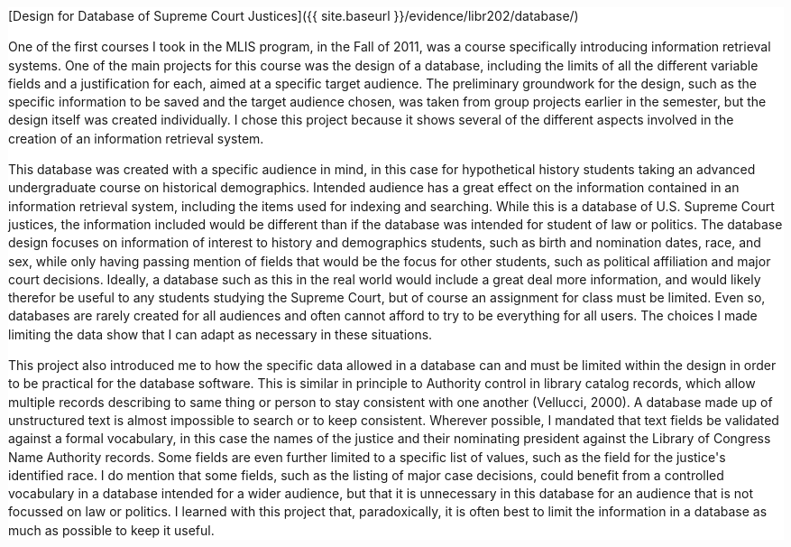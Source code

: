<aside>

[Design for Database of Supreme Court Justices]({{ site.baseurl }}/evidence/libr202/database/)

</aside>

One of the first courses I took in the MLIS program, in the Fall of
2011, was a course specifically introducing information retrieval
systems. One of the main projects for this course was the design of a
database, including the limits of all the different variable fields and
a justification for each, aimed at a specific target audience. The
preliminary groundwork for the design, such as the specific information
to be saved and the target audience chosen, was taken from group
projects earlier in the semester, but the design itself was created
individually. I chose this project because it shows several of the
different aspects involved in the creation of an information retrieval
system.

This database was created with a specific audience in mind, in this case
for hypothetical history students taking an advanced undergraduate
course on historical demographics. Intended audience has a great effect
on the information contained in an information retrieval system,
including the items used for indexing and searching. While this is a
database of U.S. Supreme Court justices, the information included would
be different than if the database was intended for student of law or
politics. The database design focuses on information of interest to
history and demographics students, such as birth and nomination dates,
race, and sex, while only having passing mention of fields that would be
the focus for other students, such as political affiliation and major
court decisions. Ideally, a database such as this in the real world
would include a great deal more information, and would likely therefor
be useful to any students studying the Supreme Court, but of course an
assignment for class must be limited. Even so, databases are rarely
created for all audiences and often cannot afford to try to be
everything for all users. The choices I made limiting the data show that
I can adapt as necessary in these situations.

This project also introduced me to how the specific data allowed in a
database can and must be limited within the design in order to be
practical for the database software. This is similar in principle to
Authority control in library catalog records, which allow multiple
records describing to same thing or person to stay consistent with one
another (Vellucci, 2000). A database made up of unstructured text is
almost impossible to search or to keep consistent. Wherever possible, I
mandated that text fields be validated against a formal vocabulary, in
this case the names of the justice and their nominating president
against the Library of Congress Name Authority records. Some fields are
even further limited to a specific list of values, such as the field for
the justice's identified race. I do mention that some fields, such as
the listing of major case decisions, could benefit from a controlled
vocabulary in a database intended for a wider audience, but that it is
unnecessary in this database for an audience that is not focussed on law
or politics. I learned with this project that, paradoxically, it is
often best to limit the information in a database as much as possible to
keep it useful.
